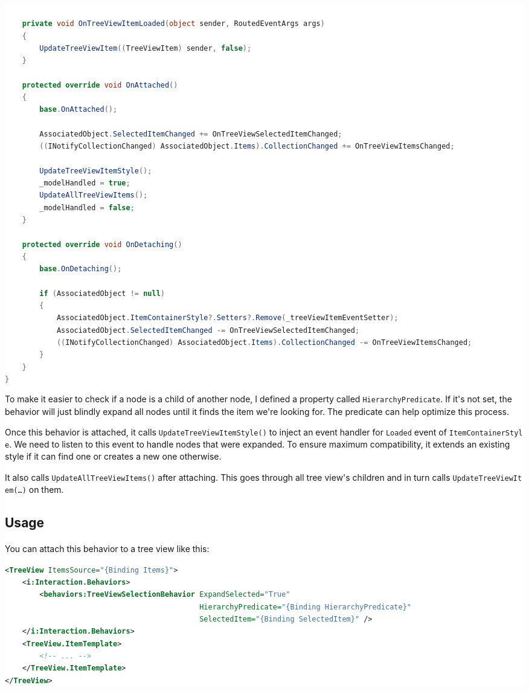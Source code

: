 ```csharp

    private void OnTreeViewItemLoaded(object sender, RoutedEventArgs args)
    {
        UpdateTreeViewItem((TreeViewItem) sender, false);
    }

    protected override void OnAttached()
    {
        base.OnAttached();

        AssociatedObject.SelectedItemChanged += OnTreeViewSelectedItemChanged;
        ((INotifyCollectionChanged) AssociatedObject.Items).CollectionChanged += OnTreeViewItemsChanged;

        UpdateTreeViewItemStyle();
        _modelHandled = true;
        UpdateAllTreeViewItems();
        _modelHandled = false;
    }

    protected override void OnDetaching()
    {
        base.OnDetaching();

        if (AssociatedObject != null)
        {
            AssociatedObject.ItemContainerStyle?.Setters?.Remove(_treeViewItemEventSetter);
            AssociatedObject.SelectedItemChanged -= OnTreeViewSelectedItemChanged;
            ((INotifyCollectionChanged) AssociatedObject.Items).CollectionChanged -= OnTreeViewItemsChanged;
        }
    }
}
```

To make it easier to check if a node is a child of another node, I defined a property called `HierarchyPredicate`. If it's not set, the behavior will just blindly expand all nodes until it finds the item we're looking for. The predicate can help optimize this process.

Once this behavior is attached, it calls `UpdateTreeViewItemStyle()` to inject an event handler for `Loaded` event of `ItemContainerStyle`. We need to listen to this event to handle nodes that were expanded. To ensure maximum compatibility, it extends an existing style if it can find one or creates a new one otherwise.

It also calls `UpdateAllTreeViewItems()` after attaching. This goes through all tree view's children and in turn calls `UpdateTreeViewItem(…)` on them.

## Usage

You can attach this behavior to a tree view like this:

```xml
<TreeView ItemsSource="{Binding Items}">
    <i:Interaction.Behaviors>
        <behaviors:TreeViewSelectionBehavior ExpandSelected="True"
                                             HierarchyPredicate="{Binding HierarchyPredicate}"
                                             SelectedItem="{Binding SelectedItem}" />
    </i:Interaction.Behaviors>
    <TreeView.ItemTemplate>
        <!-- ... -->
    </TreeView.ItemTemplate>
</TreeView>
```
